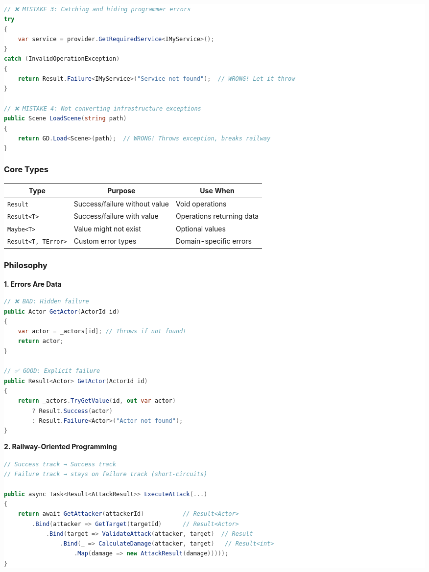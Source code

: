 ```csharp
// ❌ MISTAKE 3: Catching and hiding programmer errors
try
{
    var service = provider.GetRequiredService<IMyService>();
}
catch (InvalidOperationException)
{
    return Result.Failure<IMyService>("Service not found");  // WRONG! Let it throw
}

// ❌ MISTAKE 4: Not converting infrastructure exceptions
public Scene LoadScene(string path)
{
    return GD.Load<Scene>(path);  // WRONG! Throws exception, breaks railway
}
```

### Core Types

| Type | Purpose | Use When |
|------|---------|----------|
| `Result` | Success/failure without value | Void operations |
| `Result<T>` | Success/failure with value | Operations returning data |
| `Maybe<T>` | Value might not exist | Optional values |
| `Result<T, TError>` | Custom error types | Domain-specific errors |

### Philosophy

**1. Errors Are Data**
```csharp
// ❌ BAD: Hidden failure
public Actor GetActor(ActorId id)
{
    var actor = _actors[id]; // Throws if not found!
    return actor;
}

// ✅ GOOD: Explicit failure
public Result<Actor> GetActor(ActorId id)
{
    return _actors.TryGetValue(id, out var actor)
        ? Result.Success(actor)
        : Result.Failure<Actor>("Actor not found");
}
```

**2. Railway-Oriented Programming**
```csharp
// Success track → Success track
// Failure track → stays on failure track (short-circuits)

public async Task<Result<AttackResult>> ExecuteAttack(...)
{
    return await GetAttacker(attackerId)           // Result<Actor>
        .Bind(attacker => GetTarget(targetId)      // Result<Actor>
            .Bind(target => ValidateAttack(attacker, target)  // Result
                .Bind(_ => CalculateDamage(attacker, target)   // Result<int>
                    .Map(damage => new AttackResult(damage)))));
}
```
